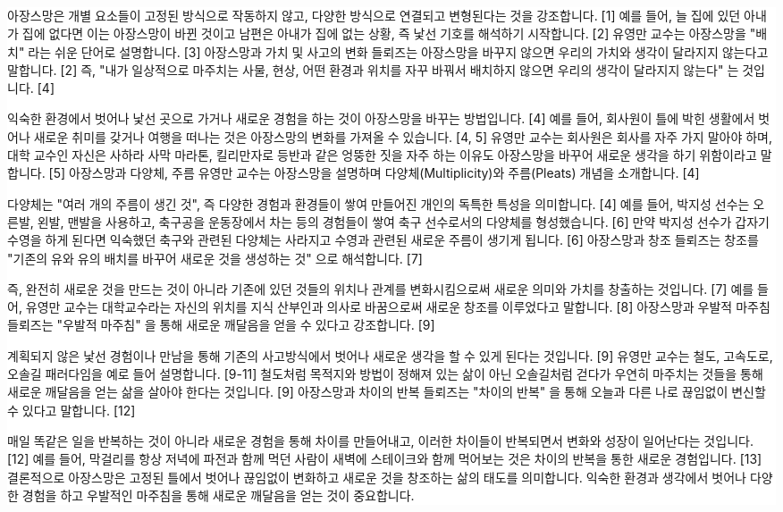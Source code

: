 아장스망은 개별 요소들이 고정된 방식으로 작동하지 않고, 다양한 방식으로 연결되고 변형된다는 것을 강조합니다. [1]
예를 들어, 늘 집에 있던 아내가 집에 없다면 이는 아장스망이 바뀐 것이고 남편은 아내가 집에 없는 상황, 즉 낯선 기호를 해석하기 시작합니다. [2]
유영만 교수는 아장스망을 "배치" 라는 쉬운 단어로 설명합니다. [3]
아장스망과 가치 및 사고의 변화
들뢰즈는 아장스망을 바꾸지 않으면 우리의 가치와 생각이 달라지지 않는다고 말합니다. [2] 즉, "내가 일상적으로 마주치는 사물, 현상, 어떤 환경과 위치를 자꾸 바꿔서 배치하지 않으면 우리의 생각이 달라지지 않는다" 는 것입니다. [4]

익숙한 환경에서 벗어나 낯선 곳으로 가거나 새로운 경험을 하는 것이 아장스망을 바꾸는 방법입니다. [4]
예를 들어, 회사원이 틀에 박힌 생활에서 벗어나 새로운 취미를 갖거나 여행을 떠나는 것은 아장스망의 변화를 가져올 수 있습니다. [4, 5]
유영만 교수는 회사원은 회사를 자주 가지 말아야 하며, 대학 교수인 자신은 사하라 사막 마라톤, 킬리만자로 등반과 같은 엉뚱한 짓을 자주 하는 이유도 아장스망을 바꾸어 새로운 생각을 하기 위함이라고 말합니다. [5]
아장스망과 다양체, 주름
유영만 교수는 아장스망을 설명하며 다양체(Multiplicity)와 주름(Pleats) 개념을 소개합니다. [4]

다양체는 "여러 개의 주름이 생긴 것", 즉 다양한 경험과 환경들이 쌓여 만들어진 개인의 독특한 특성을 의미합니다. [4]
예를 들어, 박지성 선수는 오른발, 왼발, 맨발을 사용하고, 축구공을 운동장에서 차는 등의 경험들이 쌓여 축구 선수로서의 다양체를 형성했습니다. [6]
만약 박지성 선수가 갑자기 수영을 하게 된다면 익숙했던 축구와 관련된 다양체는 사라지고 수영과 관련된 새로운 주름이 생기게 됩니다. [6]
아장스망과 창조
들뢰즈는 창조를 "기존의 유와 유의 배치를 바꾸어 새로운 것을 생성하는 것" 으로 해석합니다. [7]

즉, 완전히 새로운 것을 만드는 것이 아니라 기존에 있던 것들의 위치나 관계를 변화시킴으로써 새로운 의미와 가치를 창출하는 것입니다. [7]
예를 들어, 유영만 교수는 대학교수라는 자신의 위치를 지식 산부인과 의사로 바꿈으로써 새로운 창조를 이루었다고 말합니다. [8]
아장스망과 우발적 마주침
들뢰즈는 "우발적 마주침" 을 통해 새로운 깨달음을 얻을 수 있다고 강조합니다. [9]

계획되지 않은 낯선 경험이나 만남을 통해 기존의 사고방식에서 벗어나 새로운 생각을 할 수 있게 된다는 것입니다. [9]
유영만 교수는 철도, 고속도로, 오솔길 패러다임을 예로 들어 설명합니다. [9-11]
철도처럼 목적지와 방법이 정해져 있는 삶이 아닌 오솔길처럼 걷다가 우연히 마주치는 것들을 통해 새로운 깨달음을 얻는 삶을 살아야 한다는 것입니다. [9]
아장스망과 차이의 반복
들뢰즈는 "차이의 반복" 을 통해 오늘과 다른 나로 끊임없이 변신할 수 있다고 말합니다. [12]

매일 똑같은 일을 반복하는 것이 아니라 새로운 경험을 통해 차이를 만들어내고, 이러한 차이들이 반복되면서 변화와 성장이 일어난다는 것입니다. [12]
예를 들어, 막걸리를 항상 저녁에 파전과 함께 먹던 사람이 새벽에 스테이크와 함께 먹어보는 것은 차이의 반복을 통한 새로운 경험입니다. [13]
결론적으로 아장스망은 고정된 틀에서 벗어나 끊임없이 변화하고 새로운 것을 창조하는 삶의 태도를 의미합니다. 익숙한 환경과 생각에서 벗어나 다양한 경험을 하고 우발적인 마주침을 통해 새로운 깨달음을 얻는 것이 중요합니다.